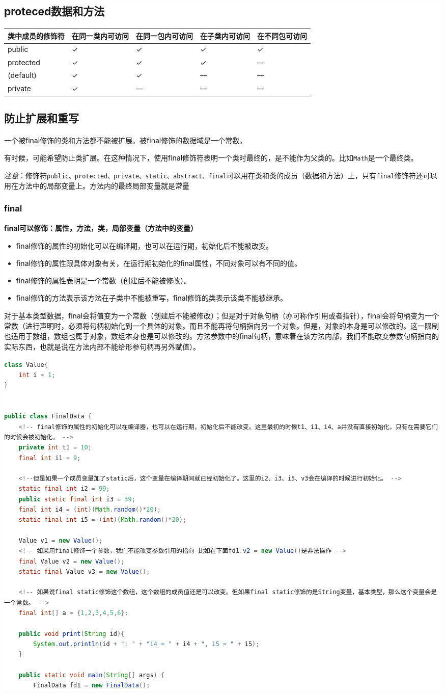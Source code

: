 ## proteced数据和方法

|类中成员的修饰符|在同一类内可访问|在同一包内可访问|在子类内可访问|在不同包可访问|
|---|---|---|---|---|
|public|✓|✓|✓|✓|
|protected|✓|✓|✓|—|
|(default)|✓|✓|—|—|
|private|✓|—|—|—|

## 防止扩展和重写
一个被final修饰的类和方法都不能被扩展。被final修饰的数据域是一个常数。

有时候，可能希望防止类扩展。在这种情况下，使用final修饰符表明一个类时最终的，是不能作为父类的。比如`Math`是一个最终类。

*注意*：修饰符`public、protected、private、static、abstract、final`可以用在类和类的成员（数据和方法）上，只有`final`修饰符还可以用在方法中的局部变量上。方法内的最终局部变量就是常量

### final
**final可以修饰：属性，方法，类，局部变量（方法中的变量）**

- final修饰的属性的初始化可以在编译期，也可以在运行期，初始化后不能被改变。

- final修饰的属性跟具体对象有关，在运行期初始化的final属性，不同对象可以有不同的值。

- final修饰的属性表明是一个常数（创建后不能被修改）。

- final修饰的方法表示该方法在子类中不能被重写，final修饰的类表示该类不能被继承。

对于基本类型数据，final会将值变为一个常数（创建后不能被修改）；但是对于对象句柄（亦可称作引用或者指针），final会将句柄变为一个常数（进行声明时，必须将句柄初始化到一个具体的对象。而且不能再将句柄指向另一个对象。但是，对象的本身是可以修改的。这一限制也适用于数组，数组也属于对象，数组本身也是可以修改的。方法参数中的final句柄，意味着在该方法内部，我们不能改变参数句柄指向的实际东西，也就是说在方法内部不能给形参句柄再另外赋值）。
```Java
class Value{
    int i = 1;
}


public class FinalData {
    <!-- final修饰的属性的初始化可以在编译器，也可以在运行期，初始化后不能改变。这里最初的时候t1、i1、i4、a并没有直接初始化，只有在需要它们的时候会被初始化。 -->
    private int t1 = 10;
    final int i1 = 9;

    <!--但是如果一个成员变量加了static后，这个变量在编译期间就已经初始化了。这里的i2、i3、i5、v3会在编译的时候进行初始化。 -->
    static final int i2 = 99;
    public static final int i3 = 39;
    final int i4 = (int)(Math.random()*20);
    static final int i5 = (int)(Math.random()*20);

    Value v1 = new Value();
    <!-- 如果用final修饰一个参数，我们不能改变参数引用的指向 比如在下面fd1.v2 = new Value()是非法操作 -->
    final Value v2 = new Value();
    static final Value v3 = new Value();

    <!-- 如果说final static修饰这个数组，这个数组的成员值还是可以改变。但如果final static修饰的是String变量，基本类型，那么这个变量会是一个常数。 -->
    final int[] a = {1,2,3,4,5,6};

    public void print(String id){
        System.out.println(id + ": " + "i4 = " + i4 + ", i5 = " + i5);
    }

    public static void main(String[] args) {
        FinalData fd1 = new FinalData();

```